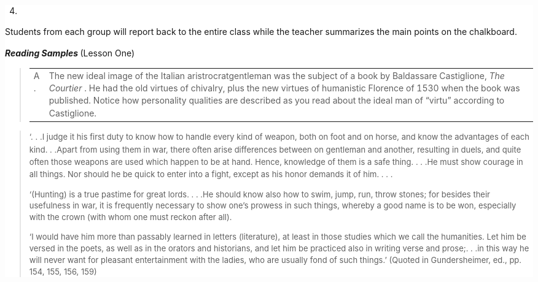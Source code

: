 4.
</td>
<td>
Students from each group will report back to the entire class while the teacher summarizes the main points on the chalkboard.
</td>
</tr>
</table>
</dl>
</blockquote>
<p>
<b>
<i>
<i>
<b>
Reading Samples
</b>
</i>
</i>
</b>
(Lesson One)
<br/>
</p>
<blockquote>
<dl>
<table border="0">
<tr>
<td>
A.
</td>
<td>
The new ideal image of the Italian aristrocratgentleman was the subject of a book by Baldassare Castiglione,
<i>
The Courtier
</i>
. He had the old virtues of chivalry, plus the new virtues of humanistic Florence of 1530 when the book was published. Notice how personality qualities are described as you read about the ideal man of “virtu” according to Castiglione.
</td>
</tr>
</table>
</dl>
</blockquote>
<blockquote>
<font size="-1">
‘. . .I judge it his first duty to know how to handle every kind of weapon, both on foot and on horse, and know the advantages of each kind. . .Apart from using them in war, there often arise differences between on gentleman and another, resulting in duels, and quite often those weapons are used which happen to be at hand. Hence, knowledge of them is a safe thing. . . .He must show courage in all things. Nor should he be quick to enter into a fight, except as his honor demands it of him. . . .
<p>
‘(Hunting) is a true pastime for great lords. . . .He should know also how to swim, jump, run, throw stones; for besides their usefulness in war, it is frequently necessary to show one’s prowess in such things, whereby a good name is to be won, especially with the crown (with whom one must reckon after all).
</p>
<p>
‘I would have him more than passably learned in letters (literature), at least in those studies which we call the humanities. Let him be versed in the poets, as well as in the orators and historians, and let him be practiced also in writing verse and prose;. . .in this way he will never want for pleasant entertainment with the ladies, who are usually fond of such things.’ (Quoted in Gundersheimer, ed., pp. 154, 155, 156, 159)
</p>